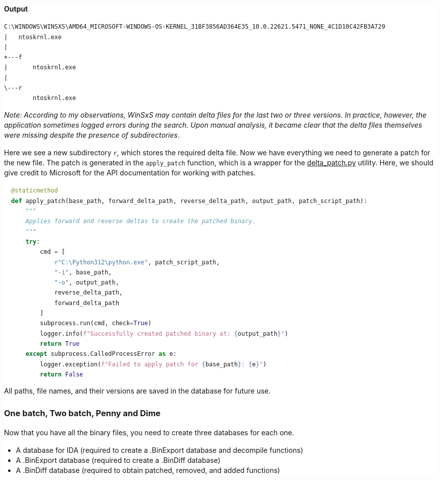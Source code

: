 **Output**
```
C:\WINDOWS\WINSXS\AMD64_MICROSOFT-WINDOWS-OS-KERNEL_31BF3856AD364E35_10.0.22621.5471_NONE_4C1D10C42FB3A729
|   ntoskrnl.exe
|
+---f
|       ntoskrnl.exe
|
\---r
        ntoskrnl.exe
```

*Note: According to my observations, WinSxS may contain delta files for the last two or three versions. In practice, however, the application sometimes logged errors during the search. Upon manual analysis, it became clear that the delta files themselves were missing despite the presence of subdirectories*.

Here we see a new subdirectory `r`, which stores the required delta file.  Now we have everything we need to generate a patch for the new file.  The patch is generated in the `apply_patch` function, which is a wrapper for the [delta_patch.py](https://gist.github.com/wumb0/9542469e3915953f7ae02d63998d2553) utility. Here, we should give credit to Microsoft for the API documentation for working with patches.

```py
  @staticmethod
  def apply_patch(base_path, forward_delta_path, reverse_delta_path, output_path, patch_script_path):
      """
      Applies forward and reverse deltas to create the patched binary.
      """
      try:
          cmd = [
              r"C:\Python312\python.exe", patch_script_path,
              "-i", base_path,
              "-o", output_path,
              reverse_delta_path,
              forward_delta_path
          ]
          subprocess.run(cmd, check=True)
          logger.info(f"Successfully created patched binary at: {output_path}")
          return True
      except subprocess.CalledProcessError as e:
          logger.exception(f"Failed to apply patch for {base_path}: {e}")
          return False
```

All paths, file names, and their versions are saved in the database for future use.

### One batch, Two batch, Penny and Dime

Now that you have all the binary files, you need to create three databases for each one.
- A database for IDA (required to create a .BinExport database and decompile functions)
- A .BinExport database (required to create a .BinDiff database)
- A .BinDiff database (required to obtain patched, removed, and added functions)
